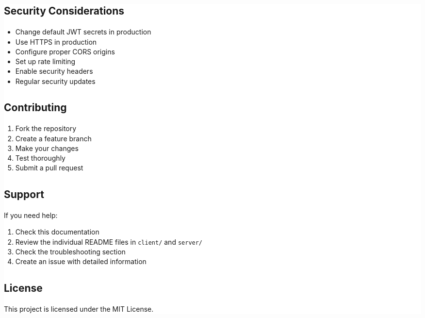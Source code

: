 ## Security Considerations

- Change default JWT secrets in production
- Use HTTPS in production
- Configure proper CORS origins
- Set up rate limiting
- Enable security headers
- Regular security updates

## Contributing

1. Fork the repository
2. Create a feature branch
3. Make your changes
4. Test thoroughly
5. Submit a pull request

## Support

If you need help:
1. Check this documentation
2. Review the individual README files in `client/` and `server/`
3. Check the troubleshooting section
4. Create an issue with detailed information

## License

This project is licensed under the MIT License.